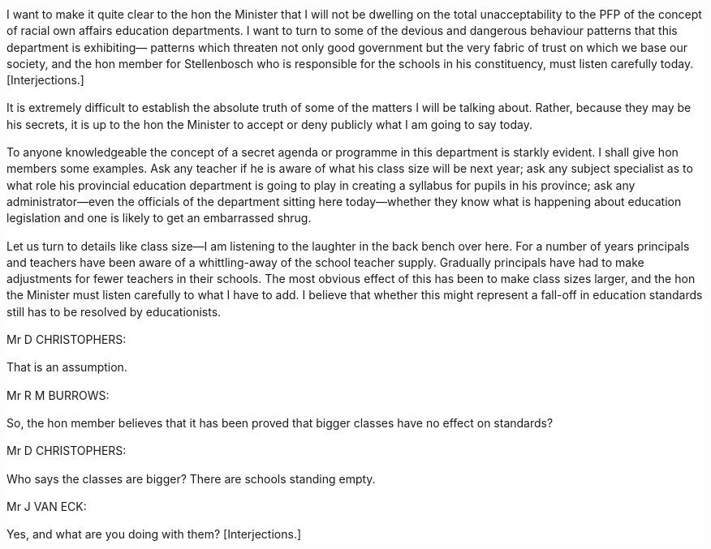 <p>I want to make it quite clear to the hon the Minister that I will not be dwelling on the total unacceptability to the PFP of the concept of racial own affairs education departments. I want to turn to some of the devious and dangerous behaviour patterns that this department is exhibiting&#x2014; patterns which threaten not only good government but the very fabric of trust on which we base our society, and the hon member for Stellenbosch who is responsible for the schools in his constituency, must listen carefully today. [Interjections.]</p>

<p>It is extremely difficult to establish the absolute truth of some of the matters I will be talking about. Rather, because they may be his secrets, it is up to the hon the Minister to accept or deny publicly what I am going to say today.</p>

<p>To anyone knowledgeable the concept of a secret agenda or programme in this department is starkly evident. I shall give hon members some examples. Ask any teacher if he is aware of what his class size will be next year; ask any subject specialist as to what role his provincial education department is going to play in creating a syllabus for pupils in his province; ask any administrator&#x2014;even the officials of the department sitting here today&#x2014;whether they know what is happening about education legislation and one is likely to get an embarrassed shrug.</p>

<p>Let us turn to details like class size&#x2014;I am listening to the laughter in the back bench over here. For a number of years principals and teachers have been aware of a whittling-away of the school teacher supply. Gradually principals have had to make adjustments for fewer teachers in their schools. The most obvious effect of this has been to make class sizes larger, and the hon the Minister must listen carefully to what I have to add. I believe that whether this might represent a fall-off in education standards still has to be resolved by educationists.</p>

</speech>

<speech by="#christophers">

<from>Mr <person refersTo="hansard_za">D CHRISTOPHERS</person>:</from>

<p>That is an assumption.</p>

</speech>

<speech by="#burrows">

<from>Mr <person refersTo="hansard_za">R M BURROWS</person>:</from>

<p>So, the hon member believes that it has been proved that bigger classes have no effect on standards?</p>

</speech>

<speech by="#christophers">

<from>Mr <person refersTo="hansard_za">D CHRISTOPHERS</person>:</from>

<p>Who says the classes are bigger? There are schools standing empty.</p>

</speech>

<speech by="#van_eck">

<from>Mr <person refersTo="hansard_za">J VAN ECK</person>:</from>

<p>Yes, and what are you doing with them? [Interjections.]</p>

</speech>

<speech by="#burrows">
